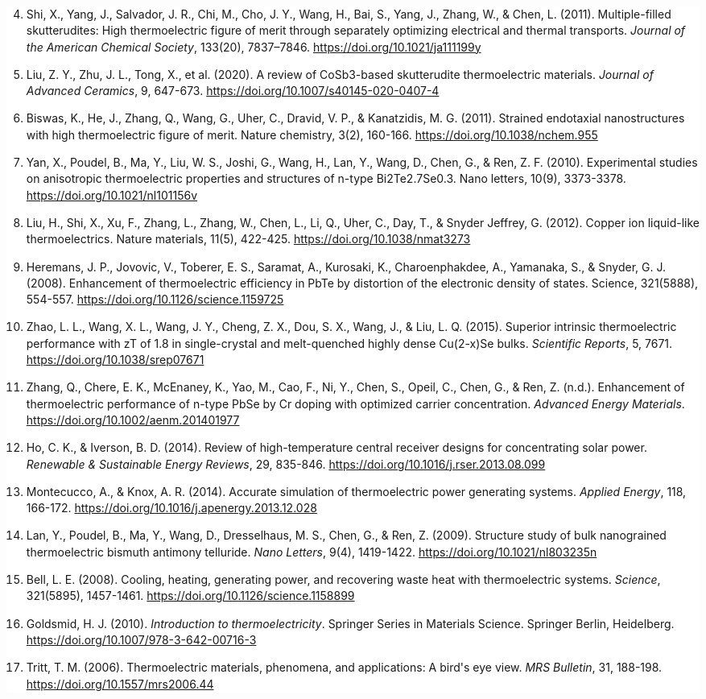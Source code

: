 4. <a id="ref4"></a> Shi, X., Yang, J., Salvador, J. R., Chi, M., Cho, J. Y., Wang, H., Bai, S., Yang, J., Zhang, W., & Chen, L. (2011). Multiple-filled skutterudites: High thermoelectric figure of merit through separately optimizing electrical and thermal transports. *Journal of the American Chemical Society*, 133(20), 7837–7846. https://doi.org/10.1021/ja111199y

5. <a id="ref5"></a> Liu, Z. Y., Zhu, J. L., Tong, X., et al. (2020). A review of CoSb3-based skutterudite thermoelectric materials. *Journal of Advanced Ceramics*, 9, 647-673. https://doi.org/10.1007/s40145-020-0407-4

6. <a id="ref6"></a> Biswas, K., He, J., Zhang, Q., Wang, G., Uher, C., Dravid, V. P., & Kanatzidis, M. G. (2011). Strained endotaxial nanostructures with high thermoelectric figure of merit. Nature chemistry, 3(2), 160-166. https://doi.org/10.1038/nchem.955

7. <a id="ref7"></a> Yan, X., Poudel, B., Ma, Y., Liu, W. S., Joshi, G., Wang, H., Lan, Y., Wang, D., Chen, G., & Ren, Z. F. (2010). Experimental studies on anisotropic thermoelectric properties and structures of n-type Bi2Te2.7Se0.3. Nano letters, 10(9), 3373-3378. https://doi.org/10.1021/nl101156v

8. <a id="ref8"></a> Liu, H., Shi, X., Xu, F., Zhang, L., Zhang, W., Chen, L., Li, Q., Uher, C., Day, T., & Snyder Jeffrey, G. (2012). Copper ion liquid-like thermoelectrics. Nature materials, 11(5), 422-425. https://doi.org/10.1038/nmat3273

9. <a id="ref9"></a> Heremans, J. P., Jovovic, V., Toberer, E. S., Saramat, A., Kurosaki, K., Charoenphakdee, A., Yamanaka, S., & Snyder, G. J. (2008). Enhancement of thermoelectric efficiency in PbTe by distortion of the electronic density of states. Science, 321(5888), 554-557. https://doi.org/10.1126/science.1159725

10. <a id="ref10"></a> Zhao, L. L., Wang, X. L., Wang, J. Y., Cheng, Z. X., Dou, S. X., Wang, J., & Liu, L. Q. (2015). Superior intrinsic thermoelectric performance with zT of 1.8 in single-crystal and melt-quenched highly dense Cu(2-x)Se bulks. *Scientific Reports*, 5, 7671. https://doi.org/10.1038/srep07671

11. <a id="ref11"></a> Zhang, Q., Chere, E. K., McEnaney, K., Yao, M., Cao, F., Ni, Y., Chen, S., Opeil, C., Chen, G., & Ren, Z. (n.d.). Enhancement of thermoelectric performance of n-type PbSe by Cr doping with optimized carrier concentration. *Advanced Energy Materials*. https://doi.org/10.1002/aenm.201401977

12. <a id="ref12"></a> Ho, C. K., & Iverson, B. D. (2014). Review of high-temperature central receiver designs for concentrating solar power. *Renewable & Sustainable Energy Reviews*, 29, 835-846. https://doi.org/10.1016/j.rser.2013.08.099

13. <a id="ref13"></a> Montecucco, A., & Knox, A. R. (2014). Accurate simulation of thermoelectric power generating systems. *Applied Energy*, 118, 166-172. https://doi.org/10.1016/j.apenergy.2013.12.028

14. <a id="ref14"></a> Lan, Y., Poudel, B., Ma, Y., Wang, D., Dresselhaus, M. S., Chen, G., & Ren, Z. (2009). Structure study of bulk nanograined thermoelectric bismuth antimony telluride. *Nano Letters*, 9(4), 1419-1422. https://doi.org/10.1021/nl803235n

15. <a id="ref15"></a> Bell, L. E. (2008). Cooling, heating, generating power, and recovering waste heat with thermoelectric systems. *Science*, 321(5895), 1457-1461. https://doi.org/10.1126/science.1158899

16. <a id="ref16"></a> Goldsmid, H. J. (2010). *Introduction to thermoelectricity*. Springer Series in Materials Science. Springer Berlin, Heidelberg. https://doi.org/10.1007/978-3-642-00716-3

17. <a id="ref17"></a> Tritt, T. M. (2006). Thermoelectric materials, phenomena, and applications: A bird's eye view. *MRS Bulletin*, 31, 188-198. https://doi.org/10.1557/mrs2006.44
